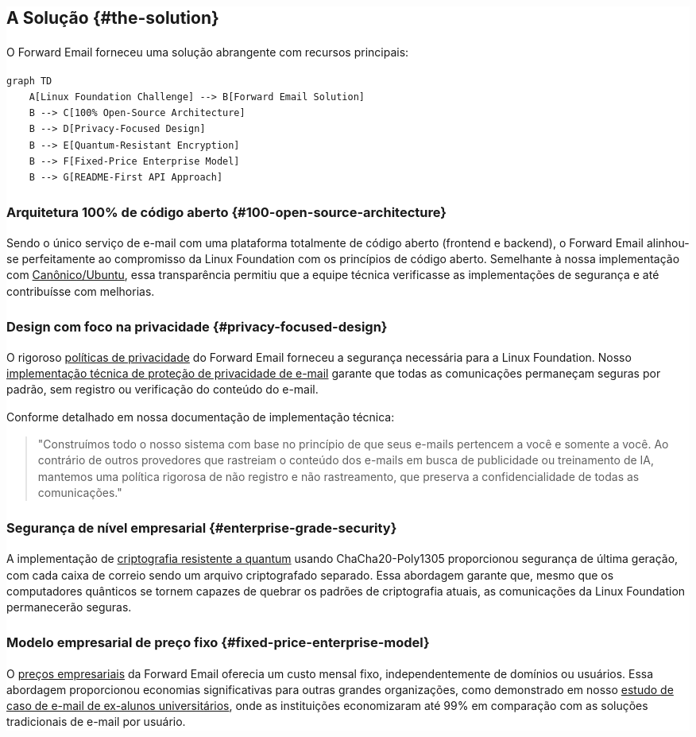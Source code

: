 ## A Solução {#the-solution}

O Forward Email forneceu uma solução abrangente com recursos principais:

```mermaid
graph TD
    A[Linux Foundation Challenge] --> B[Forward Email Solution]
    B --> C[100% Open-Source Architecture]
    B --> D[Privacy-Focused Design]
    B --> E[Quantum-Resistant Encryption]
    B --> F[Fixed-Price Enterprise Model]
    B --> G[README-First API Approach]
```

### Arquitetura 100% de código aberto {#100-open-source-architecture}

Sendo o único serviço de e-mail com uma plataforma totalmente de código aberto (frontend e backend), o Forward Email alinhou-se perfeitamente ao compromisso da Linux Foundation com os princípios de código aberto. Semelhante à nossa implementação com [Canônico/Ubuntu](https://forwardemail.net/blog/docs/canonical-ubuntu-email-enterprise-case-study), essa transparência permitiu que a equipe técnica verificasse as implementações de segurança e até contribuísse com melhorias.

### Design com foco na privacidade {#privacy-focused-design}

O rigoroso [políticas de privacidade](https://forwardemail.net/privacy) do Forward Email forneceu a segurança necessária para a Linux Foundation. Nosso [implementação técnica de proteção de privacidade de e-mail](https://forwardemail.net/blog/docs/email-privacy-protection-technical-implementation) garante que todas as comunicações permaneçam seguras por padrão, sem registro ou verificação do conteúdo do e-mail.

Conforme detalhado em nossa documentação de implementação técnica:

> "Construímos todo o nosso sistema com base no princípio de que seus e-mails pertencem a você e somente a você. Ao contrário de outros provedores que rastreiam o conteúdo dos e-mails em busca de publicidade ou treinamento de IA, mantemos uma política rigorosa de não registro e não rastreamento, que preserva a confidencialidade de todas as comunicações."

### Segurança de nível empresarial {#enterprise-grade-security}

A implementação de [criptografia resistente a quantum](https://forwardemail.net/blog/docs/best-quantum-safe-encrypted-email-service) usando ChaCha20-Poly1305 proporcionou segurança de última geração, com cada caixa de correio sendo um arquivo criptografado separado. Essa abordagem garante que, mesmo que os computadores quânticos se tornem capazes de quebrar os padrões de criptografia atuais, as comunicações da Linux Foundation permanecerão seguras.

### Modelo empresarial de preço fixo {#fixed-price-enterprise-model}

O [preços empresariais](https://forwardemail.net/pricing) da Forward Email oferecia um custo mensal fixo, independentemente de domínios ou usuários. Essa abordagem proporcionou economias significativas para outras grandes organizações, como demonstrado em nosso [estudo de caso de e-mail de ex-alunos universitários](https://forwardemail.net/blog/docs/alumni-email-forwarding-university-case-study), onde as instituições economizaram até 99% em comparação com as soluções tradicionais de e-mail por usuário.
